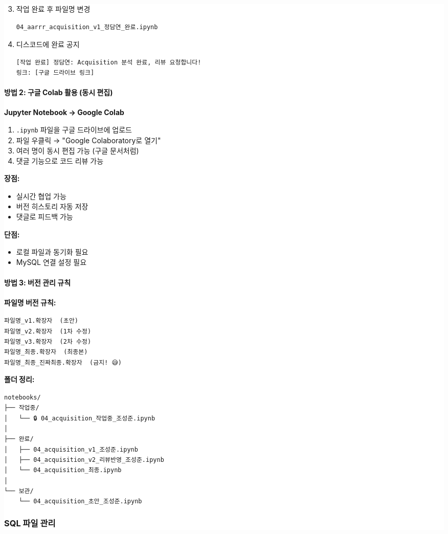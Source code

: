 3. 작업 완료 후 파일명 변경
   ```
   04_aarrr_acquisition_v1_정담연_완료.ipynb
   ```

4. 디스코드에 완료 공지
   ```
   [작업 완료] 정담연: Acquisition 분석 완료, 리뷰 요청합니다!
   링크: [구글 드라이브 링크]
   ```

#### 방법 2: 구글 Colab 활용 (동시 편집)

**Jupyter Notebook → Google Colab**

1. `.ipynb` 파일을 구글 드라이브에 업로드
2. 파일 우클릭 → "Google Colaboratory로 열기"
3. 여러 명이 동시 편집 가능 (구글 문서처럼)
4. 댓글 기능으로 코드 리뷰 가능

**장점:**
- 실시간 협업 가능
- 버전 히스토리 자동 저장
- 댓글로 피드백 가능

**단점:**
- 로컬 파일과 동기화 필요
- MySQL 연결 설정 필요

#### 방법 3: 버전 관리 규칙

**파일명 버전 규칙:**
```
파일명_v1.확장자  (초안)
파일명_v2.확장자  (1차 수정)
파일명_v3.확장자  (2차 수정)
파일명_최종.확장자  (최종본)
파일명_최종_진짜최종.확장자  (금지! 😅)
```

**폴더 정리:**
```
notebooks/
├── 작업중/
│   └── 🔒 04_acquisition_작업중_조성준.ipynb
│
├── 완료/
│   ├── 04_acquisition_v1_조성준.ipynb
│   ├── 04_acquisition_v2_리뷰반영_조성준.ipynb
│   └── 04_acquisition_최종.ipynb
│
└── 보관/
    └── 04_acquisition_초안_조성준.ipynb
```

### SQL 파일 관리
